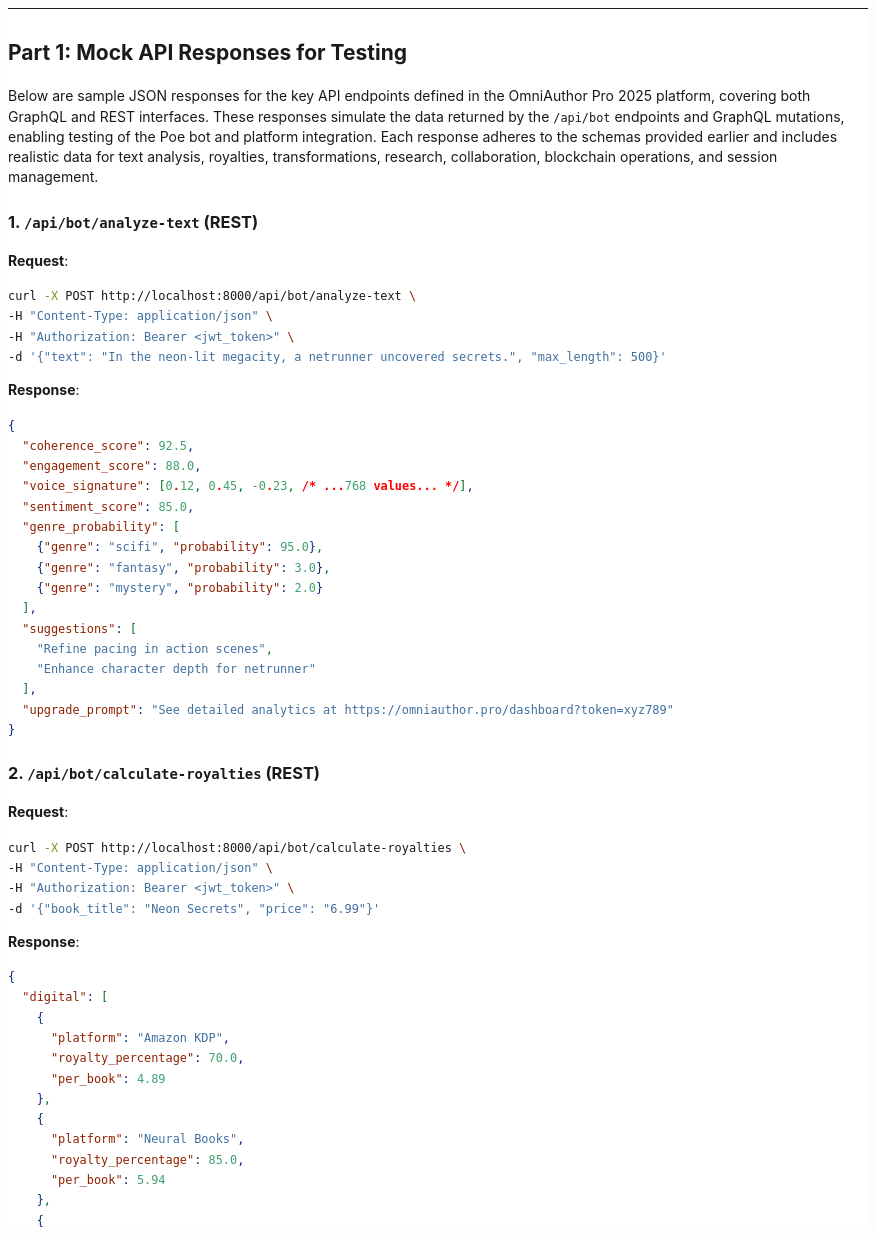 

---

## Part 1: Mock API Responses for Testing

Below are sample JSON responses for the key API endpoints defined in the OmniAuthor Pro 2025 platform, covering both GraphQL and REST interfaces. These responses simulate the data returned by the `/api/bot` endpoints and GraphQL mutations, enabling testing of the Poe bot and platform integration. Each response adheres to the schemas provided earlier and includes realistic data for text analysis, royalties, transformations, research, collaboration, blockchain operations, and session management.

### 1. `/api/bot/analyze-text` (REST)

**Request**:
```bash
curl -X POST http://localhost:8000/api/bot/analyze-text \
-H "Content-Type: application/json" \
-H "Authorization: Bearer <jwt_token>" \
-d '{"text": "In the neon-lit megacity, a netrunner uncovered secrets.", "max_length": 500}'
```

**Response**:
```json
{
  "coherence_score": 92.5,
  "engagement_score": 88.0,
  "voice_signature": [0.12, 0.45, -0.23, /* ...768 values... */],
  "sentiment_score": 85.0,
  "genre_probability": [
    {"genre": "scifi", "probability": 95.0},
    {"genre": "fantasy", "probability": 3.0},
    {"genre": "mystery", "probability": 2.0}
  ],
  "suggestions": [
    "Refine pacing in action scenes",
    "Enhance character depth for netrunner"
  ],
  "upgrade_prompt": "See detailed analytics at https://omniauthor.pro/dashboard?token=xyz789"
}
```

### 2. `/api/bot/calculate-royalties` (REST)

**Request**:
```bash
curl -X POST http://localhost:8000/api/bot/calculate-royalties \
-H "Content-Type: application/json" \
-H "Authorization: Bearer <jwt_token>" \
-d '{"book_title": "Neon Secrets", "price": "6.99"}'
```

**Response**:
```json
{
  "digital": [
    {
      "platform": "Amazon KDP",
      "royalty_percentage": 70.0,
      "per_book": 4.89
    },
    {
      "platform": "Neural Books",
      "royalty_percentage": 85.0,
      "per_book": 5.94
    },
    {
```